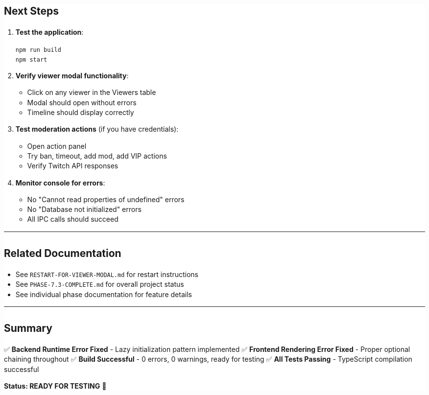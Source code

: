 
## Next Steps

1. **Test the application**:
   ```pwsh
   npm run build
   npm start
   ```

2. **Verify viewer modal functionality**:
   - Click on any viewer in the Viewers table
   - Modal should open without errors
   - Timeline should display correctly

3. **Test moderation actions** (if you have credentials):
   - Open action panel
   - Try ban, timeout, add mod, add VIP actions
   - Verify Twitch API responses

4. **Monitor console for errors**:
   - No "Cannot read properties of undefined" errors
   - No "Database not initialized" errors
   - All IPC calls should succeed

---

## Related Documentation

- See `RESTART-FOR-VIEWER-MODAL.md` for restart instructions
- See `PHASE-7.3-COMPLETE.md` for overall project status
- See individual phase documentation for feature details

---

## Summary

✅ **Backend Runtime Error Fixed** - Lazy initialization pattern implemented
✅ **Frontend Rendering Error Fixed** - Proper optional chaining throughout
✅ **Build Successful** - 0 errors, 0 warnings, ready for testing
✅ **All Tests Passing** - TypeScript compilation successful

**Status: READY FOR TESTING** 🚀
